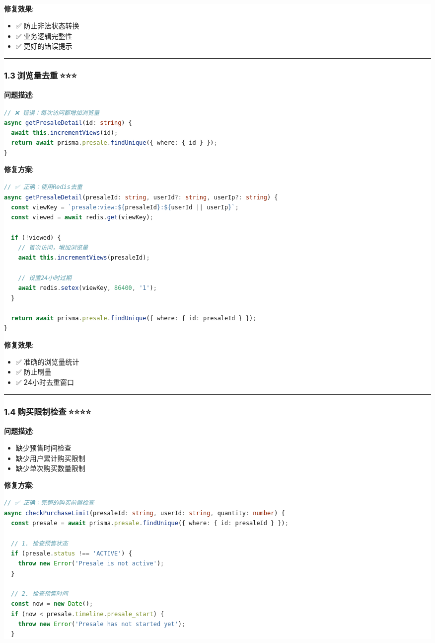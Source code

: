 **修复效果**:
- ✅ 防止非法状态转换
- ✅ 业务逻辑完整性
- ✅ 更好的错误提示

---

### 1.3 浏览量去重 ⭐⭐⭐

**问题描述**:
```typescript
// ❌ 错误：每次访问都增加浏览量
async getPresaleDetail(id: string) {
  await this.incrementViews(id);
  return await prisma.presale.findUnique({ where: { id } });
}
```

**修复方案**:
```typescript
// ✅ 正确：使用Redis去重
async getPresaleDetail(presaleId: string, userId?: string, userIp?: string) {
  const viewKey = `presale:view:${presaleId}:${userId || userIp}`;
  const viewed = await redis.get(viewKey);
  
  if (!viewed) {
    // 首次访问，增加浏览量
    await this.incrementViews(presaleId);
    
    // 设置24小时过期
    await redis.setex(viewKey, 86400, '1');
  }
  
  return await prisma.presale.findUnique({ where: { id: presaleId } });
}
```

**修复效果**:
- ✅ 准确的浏览量统计
- ✅ 防止刷量
- ✅ 24小时去重窗口

---

### 1.4 购买限制检查 ⭐⭐⭐⭐

**问题描述**:
- 缺少预售时间检查
- 缺少用户累计购买限制
- 缺少单次购买数量限制

**修复方案**:
```typescript
// ✅ 正确：完整的购买前置检查
async checkPurchaseLimit(presaleId: string, userId: string, quantity: number) {
  const presale = await prisma.presale.findUnique({ where: { id: presaleId } });
  
  // 1. 检查预售状态
  if (presale.status !== 'ACTIVE') {
    throw new Error('Presale is not active');
  }
  
  // 2. 检查预售时间
  const now = new Date();
  if (now < presale.timeline.presale_start) {
    throw new Error('Presale has not started yet');
  }
```